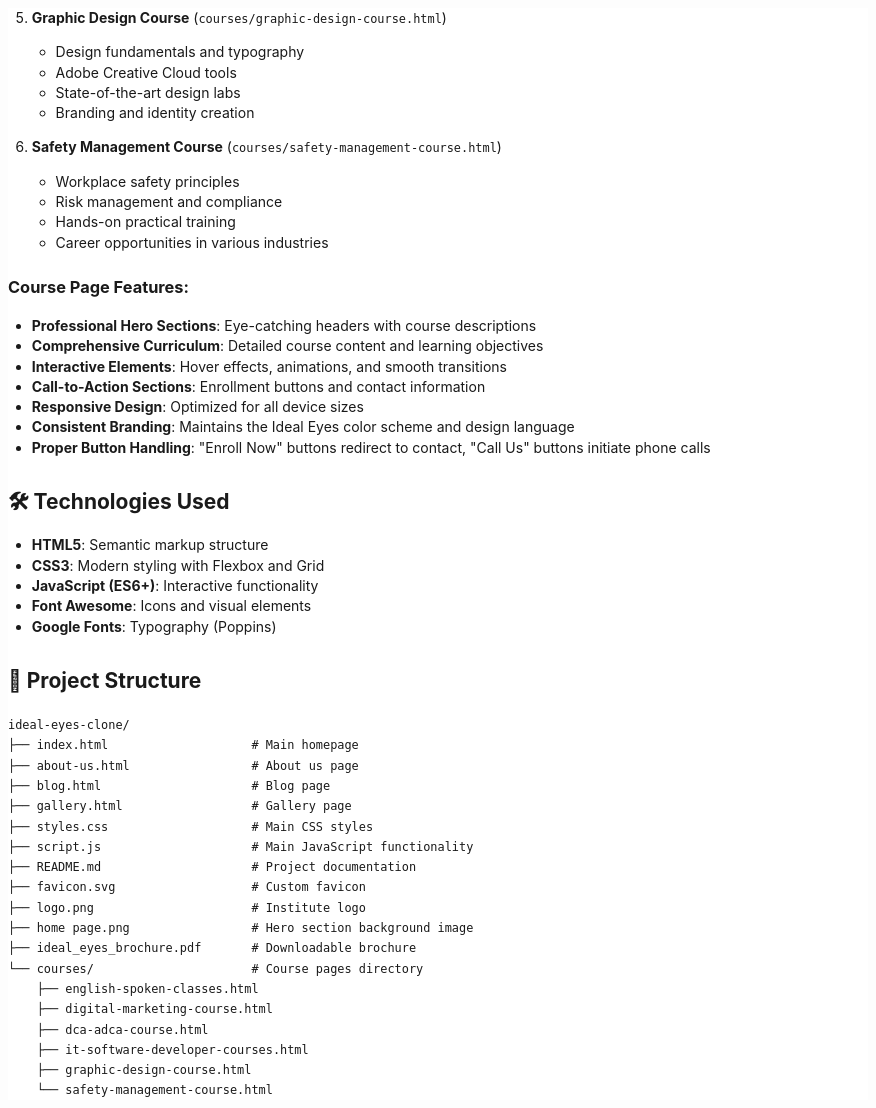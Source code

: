 5. **Graphic Design Course** (`courses/graphic-design-course.html`)
   - Design fundamentals and typography
   - Adobe Creative Cloud tools
   - State-of-the-art design labs
   - Branding and identity creation

6. **Safety Management Course** (`courses/safety-management-course.html`)
   - Workplace safety principles
   - Risk management and compliance
   - Hands-on practical training
   - Career opportunities in various industries

### Course Page Features:
- **Professional Hero Sections**: Eye-catching headers with course descriptions
- **Comprehensive Curriculum**: Detailed course content and learning objectives
- **Interactive Elements**: Hover effects, animations, and smooth transitions
- **Call-to-Action Sections**: Enrollment buttons and contact information
- **Responsive Design**: Optimized for all device sizes
- **Consistent Branding**: Maintains the Ideal Eyes color scheme and design language
- **Proper Button Handling**: "Enroll Now" buttons redirect to contact, "Call Us" buttons initiate phone calls

## 🛠️ Technologies Used

- **HTML5**: Semantic markup structure
- **CSS3**: Modern styling with Flexbox and Grid
- **JavaScript (ES6+)**: Interactive functionality
- **Font Awesome**: Icons and visual elements
- **Google Fonts**: Typography (Poppins)

## 📁 Project Structure

```
ideal-eyes-clone/
├── index.html                    # Main homepage
├── about-us.html                 # About us page
├── blog.html                     # Blog page
├── gallery.html                  # Gallery page
├── styles.css                    # Main CSS styles
├── script.js                     # Main JavaScript functionality
├── README.md                     # Project documentation
├── favicon.svg                   # Custom favicon
├── logo.png                      # Institute logo
├── home page.png                 # Hero section background image
├── ideal_eyes_brochure.pdf       # Downloadable brochure
└── courses/                      # Course pages directory
    ├── english-spoken-classes.html
    ├── digital-marketing-course.html
    ├── dca-adca-course.html
    ├── it-software-developer-courses.html
    ├── graphic-design-course.html
    └── safety-management-course.html
```
